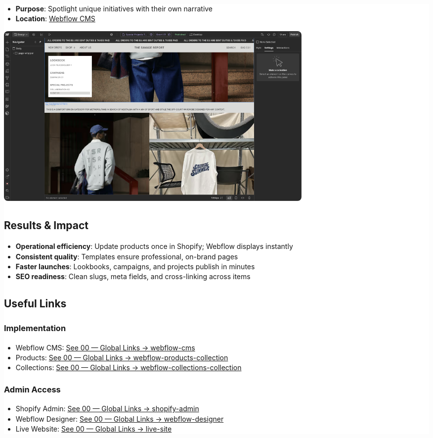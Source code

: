 - **Purpose**: Spotlight unique initiatives with their own narrative
- **Location**: <a href="https://webflow.com/dashboard/sites/savage-report-we/cms" target="_blank" rel="noopener noreferrer">Webflow CMS</a>

<img src="../assets/04-special-projects-template.png" alt="Special Projects template page example" width="70%" style="border-radius:8px" />

## Results & Impact
- **Operational efficiency**: Update products once in Shopify; Webflow displays instantly
- **Consistent quality**: Templates ensure professional, on-brand pages
- **Faster launches**: Lookbooks, campaigns, and projects publish in minutes
- **SEO readiness**: Clean slugs, meta fields, and cross-linking across items

## Useful Links

### Implementation
- Webflow CMS: [See 00 — Global Links → webflow-cms](https://webflow.com/dashboard/sites/savage-report-we/cms)
- Products: [See 00 — Global Links → webflow-products-collection](./00-links.md#webflow-products-collection)
- Collections: [See 00 — Global Links → webflow-collections-collection](./00-links.md#webflow-collections-collection)

### Admin Access
- Shopify Admin: [See 00 — Global Links → shopify-admin](https://the-savage-report.myshopify.com/admin)
- Webflow Designer: [See 00 — Global Links → webflow-designer](https://webflow.com/design/savage-report-we)
- Live Website: [See 00 — Global Links → live-site](https://www.the-savage-report.com)
